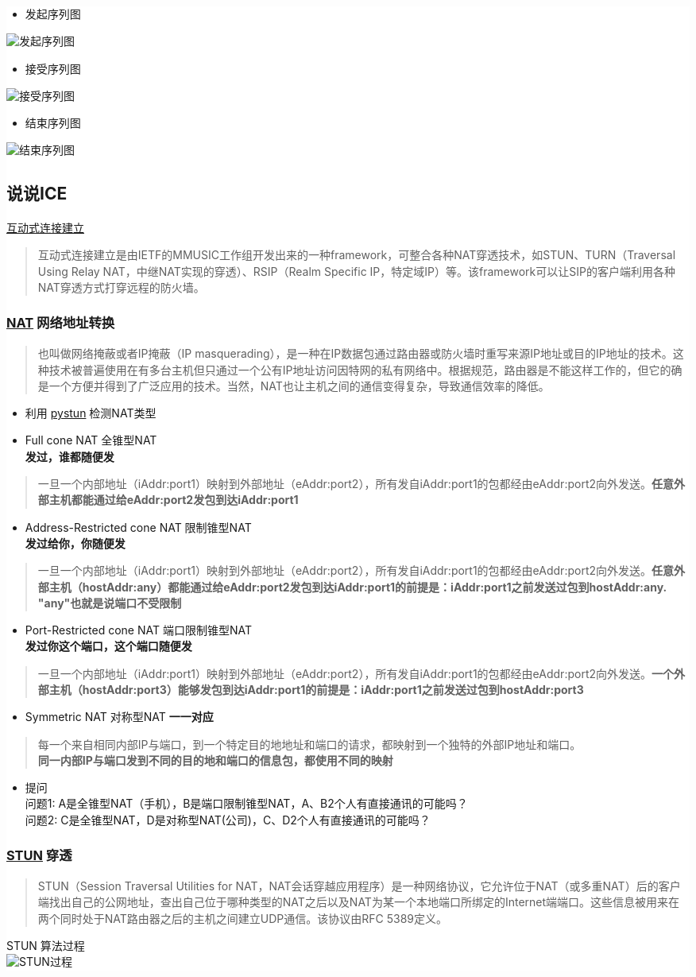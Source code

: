 * 发起序列图

![发起序列图](/blog/post_images/WebRTCNativeAPIsDocument%20%281%29.png)

* 接受序列图

![接受序列图](/blog/post_images/WebRTCNativeAPIsDocument%20%282%29.png)

* 结束序列图

![结束序列图](/blog/post_images/WebRTCNativeAPIsDocument%20%283%29.png)

## 说说ICE
[互动式连接建立](https://zh.wikipedia.org/wiki/%E4%BA%92%E5%8B%95%E5%BC%8F%E9%80%A3%E6%8E%A5%E5%BB%BA%E7%AB%8B)
> 互动式连接建立是由IETF的MMUSIC工作组开发出来的一种framework，可整合各种NAT穿透技术，如STUN、TURN（Traversal Using Relay NAT，中继NAT实现的穿透）、RSIP（Realm Specific IP，特定域IP）等。该framework可以让SIP的客户端利用各种NAT穿透方式打穿远程的防火墙。

### [NAT](https://zh.wikipedia.org/wiki/%E7%BD%91%E7%BB%9C%E5%9C%B0%E5%9D%80%E8%BD%AC%E6%8D%A2) 网络地址转换
> 也叫做网络掩蔽或者IP掩蔽（IP masquerading），是一种在IP数据包通过路由器或防火墙时重写来源IP地址或目的IP地址的技术。这种技术被普遍使用在有多台主机但只通过一个公有IP地址访问因特网的私有网络中。根据规范，路由器是不能这样工作的，但它的确是一个方便并得到了广泛应用的技术。当然，NAT也让主机之间的通信变得复杂，导致通信效率的降低。

* 利用 [pystun](https://pypi.python.org/pypi/pystun) 检测NAT类型

* Full cone NAT 全锥型NAT  
**发过，谁都随便发**
> 一旦一个内部地址（iAddr:port1）映射到外部地址（eAddr:port2），所有发自iAddr:port1的包都经由eAddr:port2向外发送。**任意外部主机都能通过给eAddr:port2发包到达iAddr:port1**


* Address-Restricted cone NAT 限制锥型NAT  
**发过给你，你随便发**
> 一旦一个内部地址（iAddr:port1）映射到外部地址（eAddr:port2），所有发自iAddr:port1的包都经由eAddr:port2向外发送。**任意外部主机（hostAddr:any）都能通过给eAddr:port2发包到达iAddr:port1的前提是：iAddr:port1之前发送过包到hostAddr:any. "any"也就是说端口不受限制**

* Port-Restricted cone NAT 端口限制锥型NAT  
**发过你这个端口，这个端口随便发**
> 一旦一个内部地址（iAddr:port1）映射到外部地址（eAddr:port2），所有发自iAddr:port1的包都经由eAddr:port2向外发送。**一个外部主机（hostAddr:port3）能够发包到达iAddr:port1的前提是：iAddr:port1之前发送过包到hostAddr:port3**

* Symmetric NAT 对称型NAT **一一对应**
> 每一个来自相同内部IP与端口，到一个特定目的地地址和端口的请求，都映射到一个独特的外部IP地址和端口。  
**同一内部IP与端口发到不同的目的地和端口的信息包，都使用不同的映射**

* 提问  
问题1: A是全锥型NAT（手机），B是端口限制锥型NAT，A、B2个人有直接通讯的可能吗？  
问题2: C是全锥型NAT，D是对称型NAT(公司)，C、D2个人有直接通讯的可能吗？

### [STUN](https://zh.wikipedia.org/wiki/STUN) 穿透
> STUN（Session Traversal Utilities for NAT，NAT会话穿越应用程序）是一种网络协议，它允许位于NAT（或多重NAT）后的客户端找出自己的公网地址，查出自己位于哪种类型的NAT之后以及NAT为某一个本地端口所绑定的Internet端端口。这些信息被用来在两个同时处于NAT路由器之后的主机之间建立UDP通信。该协议由RFC 5389定义。

STUN 算法过程  
![STUN过程](/blog/post_images/stun-progress.png)
